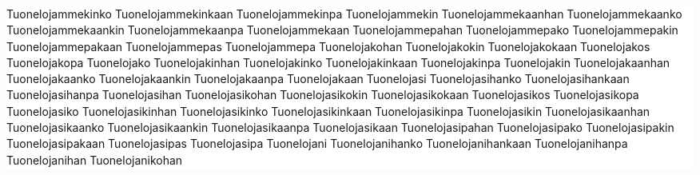 Tuonelojammekinko
Tuonelojammekinkaan
Tuonelojammekinpa
Tuonelojammekin
Tuonelojammekaanhan
Tuonelojammekaanko
Tuonelojammekaankin
Tuonelojammekaanpa
Tuonelojammekaan
Tuonelojammepahan
Tuonelojammepako
Tuonelojammepakin
Tuonelojammepakaan
Tuonelojammepas
Tuonelojammepa
Tuonelojakohan
Tuonelojakokin
Tuonelojakokaan
Tuonelojakos
Tuonelojakopa
Tuonelojako
Tuonelojakinhan
Tuonelojakinko
Tuonelojakinkaan
Tuonelojakinpa
Tuonelojakin
Tuonelojakaanhan
Tuonelojakaanko
Tuonelojakaankin
Tuonelojakaanpa
Tuonelojakaan
Tuonelojasi
Tuonelojasihanko
Tuonelojasihankaan
Tuonelojasihanpa
Tuonelojasihan
Tuonelojasikohan
Tuonelojasikokin
Tuonelojasikokaan
Tuonelojasikos
Tuonelojasikopa
Tuonelojasiko
Tuonelojasikinhan
Tuonelojasikinko
Tuonelojasikinkaan
Tuonelojasikinpa
Tuonelojasikin
Tuonelojasikaanhan
Tuonelojasikaanko
Tuonelojasikaankin
Tuonelojasikaanpa
Tuonelojasikaan
Tuonelojasipahan
Tuonelojasipako
Tuonelojasipakin
Tuonelojasipakaan
Tuonelojasipas
Tuonelojasipa
Tuonelojani
Tuonelojanihanko
Tuonelojanihankaan
Tuonelojanihanpa
Tuonelojanihan
Tuonelojanikohan